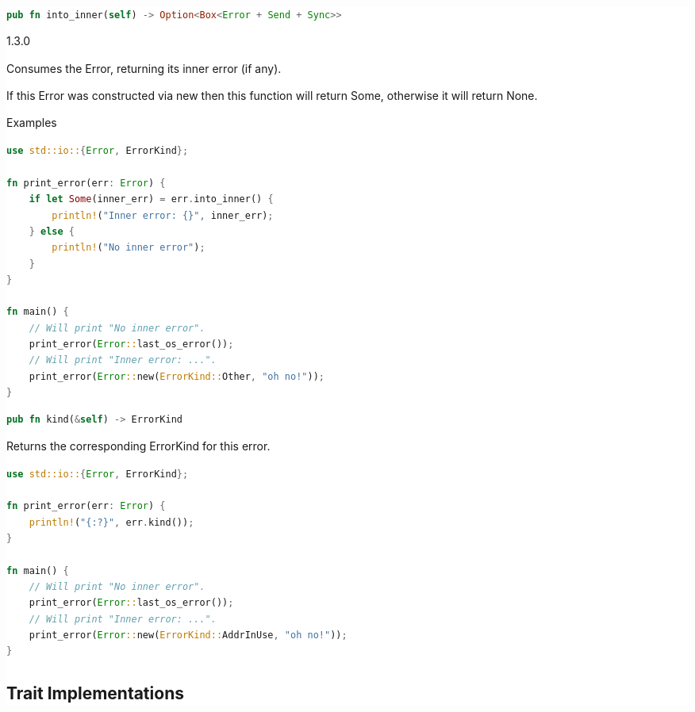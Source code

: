 
```rust
pub fn into_inner(self) -> Option<Box<Error + Send + Sync>>
```
1.3.0

Consumes the Error, returning its inner error (if any).

If this Error was constructed via new then this function will return Some, otherwise it will return None.

Examples

```rust
use std::io::{Error, ErrorKind};

fn print_error(err: Error) {
    if let Some(inner_err) = err.into_inner() {
        println!("Inner error: {}", inner_err);
    } else {
        println!("No inner error");
    }
}

fn main() {
    // Will print "No inner error".
    print_error(Error::last_os_error());
    // Will print "Inner error: ...".
    print_error(Error::new(ErrorKind::Other, "oh no!"));
}
```

```rust
pub fn kind(&self) -> ErrorKind
```

Returns the corresponding ErrorKind for this error.

```rust
use std::io::{Error, ErrorKind};

fn print_error(err: Error) {
    println!("{:?}", err.kind());
}

fn main() {
    // Will print "No inner error".
    print_error(Error::last_os_error());
    // Will print "Inner error: ...".
    print_error(Error::new(ErrorKind::AddrInUse, "oh no!"));
}
```



## Trait Implementations
